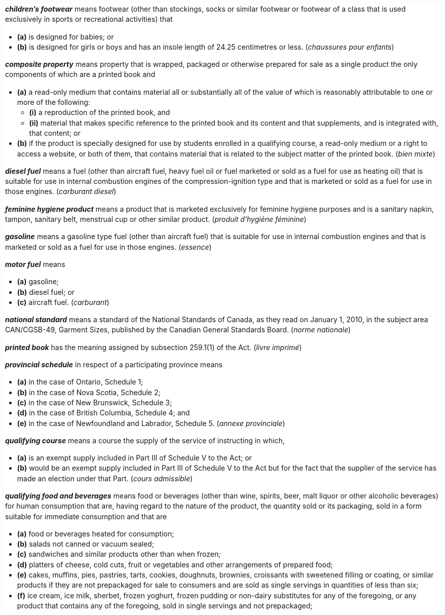 ***children’s footwear*** means footwear (other than stockings, socks or similar footwear or footwear of a class that is used exclusively in sports or recreational activities) that 
- **(a)** is designed for babies; or
- **(b)** is designed for girls or boys and has an insole length of 24.25 centimetres or less. (*chaussures pour enfants*)

***composite property*** means property that is wrapped, packaged or otherwise prepared for sale as a single product the only components of which are a printed book and
- **(a)** a read-only medium that contains material all or substantially all of the value of which is reasonably attributable to one or more of the following:
	- **(i)** a reproduction of the printed book, and
	- **(ii)** material that makes specific reference to the printed book and its content and that supplements, and is integrated with, that content; or
- **(b)** if the product is specially designed for use by students enrolled in a qualifying course, a read-only medium or a right to access a website, or both of them, that contains material that is related to the subject matter of the printed book. (*bien mixte*)

***diesel fuel*** means a fuel (other than aircraft fuel, heavy fuel oil or fuel marketed or sold as a fuel for use as heating oil) that is suitable for use in internal combustion engines of the compression-ignition type and that is marketed or sold as a fuel for use in those engines. (*carburant diesel*) 

***feminine hygiene product*** means a product that is marketed exclusively for feminine hygiene purposes and is a sanitary napkin, tampon, sanitary belt, menstrual cup or other similar product. (*produit d’hygiène féminine*)

***gasoline*** means a gasoline type fuel (other than aircraft fuel) that is suitable for use in internal combustion engines and that is marketed or sold as a fuel for use in those engines. (*essence*)

***motor fuel*** means 
- **(a)** gasoline;
- **(b)** diesel fuel; or
- **(c)** aircraft fuel. (*carburant*)

***national standard*** means a standard of the National Standards of Canada, as they read on January 1, 2010, in the subject area CAN/CGSB-49, Garment Sizes, published by the Canadian General Standards Board. (*norme nationale*)

***printed book*** has the meaning assigned by subsection 259.1(1) of the Act. (*livre imprimé*)

***provincial schedule*** in respect of a participating province means 
- **(a)** in the case of Ontario, Schedule 1;
- **(b)** in the case of Nova Scotia, Schedule 2;
- **(c)** in the case of New Brunswick, Schedule 3;
- **(d)** in the case of British Columbia, Schedule 4; and
- **(e)** in the case of Newfoundland and Labrador, Schedule 5. (*annexe provinciale*)

***qualifying course*** means a course the supply of the service of instructing in which,
- **(a)** is an exempt supply included in Part III of Schedule V to the Act; or
- **(b)** would be an exempt supply included in Part III of Schedule V to the Act but for the fact that the supplier of the service has made an election under that Part. (*cours admissible*)

***qualifying food and beverages*** means food or beverages (other than wine, spirits, beer, malt liquor or other alcoholic beverages) for human consumption that are, having regard to the nature of the product, the quantity sold or its packaging, sold in a form suitable for immediate consumption and that are
- **(a)** food or beverages heated for consumption;
- **(b)** salads not canned or vacuum sealed;
- **(c)** sandwiches and similar products other than when frozen;
- **(d)** platters of cheese, cold cuts, fruit or vegetables and other arrangements of prepared food;
- **(e)** cakes, muffins, pies, pastries, tarts, cookies, doughnuts, brownies, croissants with sweetened filling or coating, or similar products if they are not prepackaged for sale to consumers and are sold as single servings in quantities of less than six;
- **(f)** ice cream, ice milk, sherbet, frozen yoghurt, frozen pudding or non-dairy substitutes for any of the foregoing, or any product that contains any of the foregoing, sold in single servings and not prepackaged;